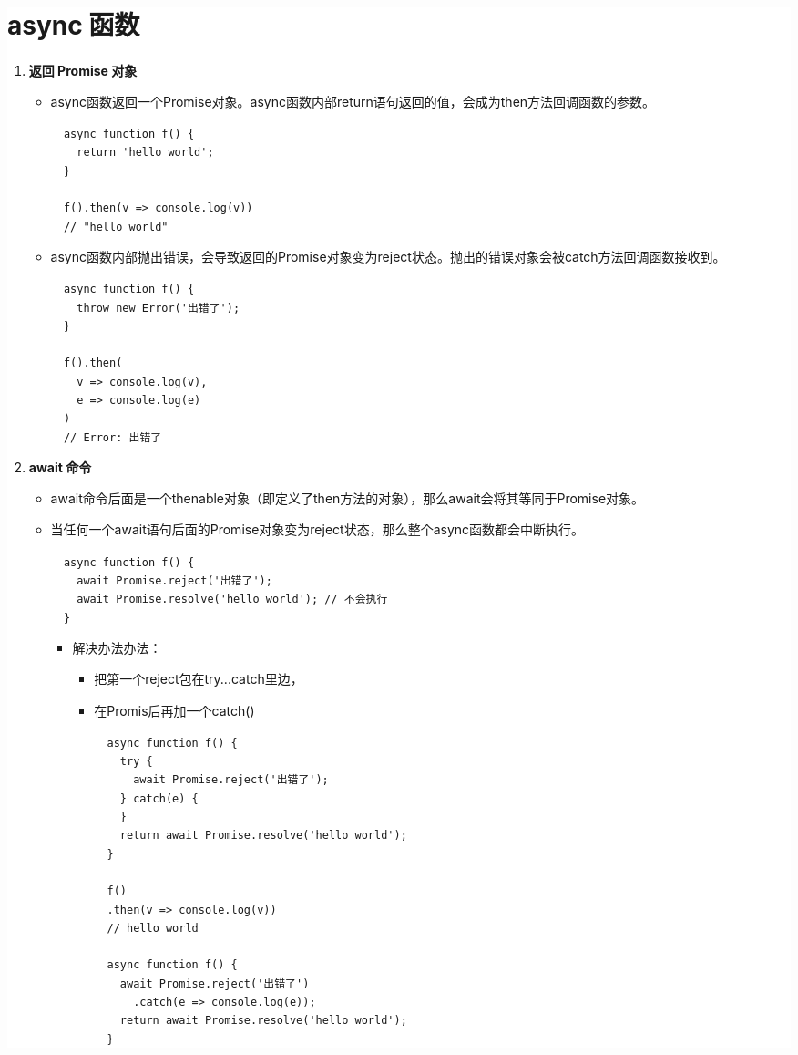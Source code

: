 # async 函数

1. **返回 Promise 对象**
    - async函数返回一个Promise对象。async函数内部return语句返回的值，会成为then方法回调函数的参数。

            async function f() {
              return 'hello world';
            }

            f().then(v => console.log(v))
            // "hello world"

    - async函数内部抛出错误，会导致返回的Promise对象变为reject状态。抛出的错误对象会被catch方法回调函数接收到。

            async function f() {
              throw new Error('出错了');
            }

            f().then(
              v => console.log(v),
              e => console.log(e)
            )
            // Error: 出错了

2. **await 命令**
    - await命令后面是一个thenable对象（即定义了then方法的对象），那么await会将其等同于Promise对象。
    - 当任何一个await语句后面的Promise对象变为reject状态，那么整个async函数都会中断执行。

            async function f() {
              await Promise.reject('出错了');
              await Promise.resolve('hello world'); // 不会执行
            }

        + 解决办法办法：
            * 把第一个reject包在try...catch里边，
            * 在Promis后再加一个catch()

                    async function f() {
                      try {
                        await Promise.reject('出错了');
                      } catch(e) {
                      }
                      return await Promise.resolve('hello world');
                    }

                    f()
                    .then(v => console.log(v))
                    // hello world

                    async function f() {
                      await Promise.reject('出错了')
                        .catch(e => console.log(e));
                      return await Promise.resolve('hello world');
                    }
